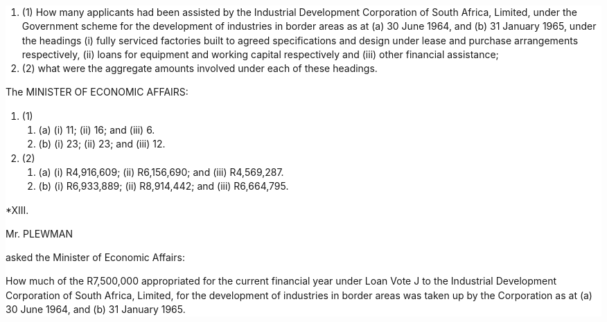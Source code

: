 <ol>

<li>(1) How many applicants had been assisted by the Industrial Development <span class="col_1851-1852" refersTo="page_0940"/>Corporation of South Africa, Limited, under the Government scheme for the development of industries in border areas as at (a) 30 June 1964, and (b) 31 January 1965, under the headings (i) fully serviced factories built to agreed specifications and design under lease and purchase arrangements respectively, (ii) loans for equipment and working capital respectively and (iii) other financial assistance;</li>

<li>(2) what were the aggregate amounts involved under each of these headings.</li>

</ol>

</question>

<answer by="#minister_of_economic_affairs" to="#plewman">

<from>The MINISTER OF ECONOMIC AFFAIRS:</from>

<ol>

<li>(1)

<ol>

<li>(a) (i) 11; (ii) 16; and (iii) 6.</li>

<li>(b) (i) 23; (ii) 23; and (iii) 12.</li>

</ol>

</li>

<li>(2)

<ol>

<li>(a) (i) R4,916,609; (ii) R6,156,690; and (iii) R4,569,287.</li>

<li>(b) (i) R6,933,889; (ii) R8,914,442; and (iii) R6,664,795.</li>

</ol>

</li>

</ol>

</answer>

<question by="#plewman" to="#minister_of_economic_affairs">

<num>*XIII.</num>

<from>Mr. PLEWMAN</from>

<p>asked the Minister of Economic Affairs:</p>

<p>How much of the R7,500,000 appropriated for the current financial year under Loan Vote J to the Industrial Development Corporation of South Africa, Limited, for the development of industries in border areas was taken up by the Corporation as at (a) 30 June 1964, and (b) 31 January 1965.</p>

</question>

<answer by="#minister_of_economic_affairs" to="#plewman">
